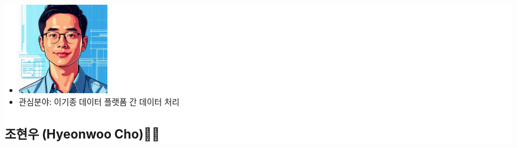 - <img src="../assets/img/members/ai_member6.png" alt="Dabeen Jeong" style="width:150px; height:auto;">
- 관심분야: 이기종 데이터 플랫폼 간 데이터 처리

## 조현우 (Hyeonwoo Cho)👨‍💼